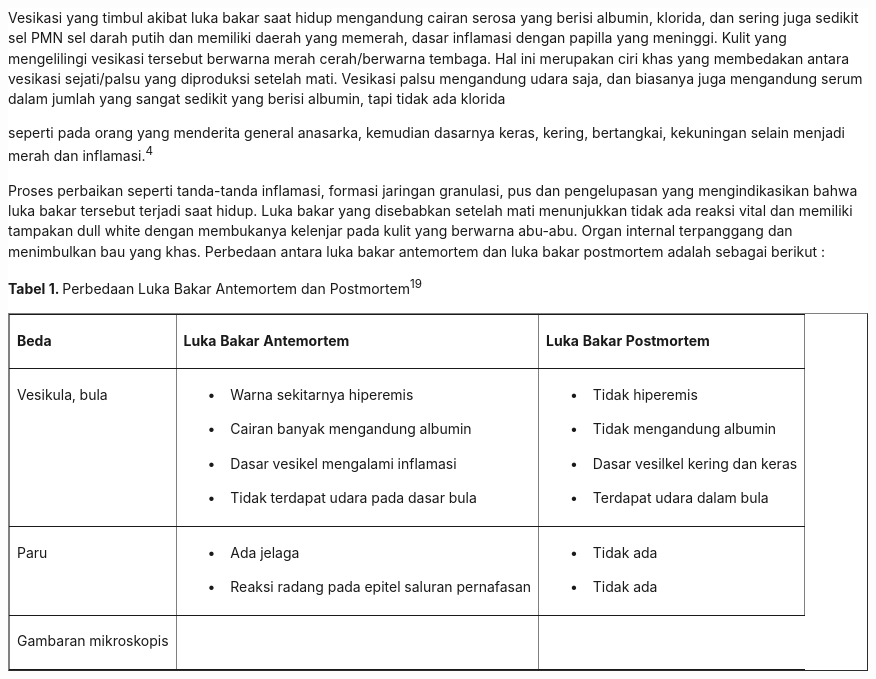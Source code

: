 <p><span class="font2">Vesikasi yang timbul akibat luka bakar saat hidup mengandung cairan serosa yang berisi albumin, klorida, dan sering juga sedikit sel PMN sel darah putih dan memiliki daerah yang memerah, dasar inflamasi dengan papilla yang meninggi. Kulit yang mengelilingi vesikasi tersebut berwarna merah cerah/berwarna tembaga. Hal ini merupakan ciri khas yang membedakan antara vesikasi sejati/palsu yang diproduksi setelah mati. Vesikasi palsu mengandung udara saja, dan biasanya juga mengandung serum dalam jumlah yang sangat sedikit yang berisi albumin, tapi tidak ada klorida</span></p>
<p><span class="font2">seperti pada orang yang menderita general anasarka, kemudian dasarnya keras, kering, bertangkai, kekuningan selain menjadi merah dan inflamasi.<sup>4</sup></span></p>
<p><span class="font2">Proses perbaikan seperti tanda-tanda inflamasi, formasi jaringan granulasi, pus dan pengelupasan yang mengindikasikan bahwa luka bakar tersebut terjadi saat hidup. Luka bakar yang disebabkan setelah mati menunjukkan tidak ada reaksi vital dan memiliki tampakan dull white dengan membukanya kelenjar pada kulit yang berwarna abu-abu. Organ internal terpanggang dan menimbulkan bau yang khas. Perbedaan antara luka bakar antemortem dan luka bakar postmortem adalah sebagai berikut :</span></p>
<p><span class="font2" style="font-weight:bold;">Tabel 1. </span><span class="font2">Perbedaan Luka Bakar Antemortem dan Postmortem<sup>19</sup></span></p>
<table border="1">
<tr><td style="vertical-align:top;">
<p><span class="font2" style="font-weight:bold;">Beda</span></p></td><td style="vertical-align:top;">
<p><span class="font2" style="font-weight:bold;">Luka Bakar Antemortem</span></p></td><td style="vertical-align:top;">
<p><span class="font2" style="font-weight:bold;">Luka Bakar Postmortem</span></p></td></tr>
<tr><td style="vertical-align:top;">
<p><span class="font2">Vesikula, bula</span></p></td><td style="vertical-align:top;">
<ul style="list-style:none;"><li>
<p><span class="font0">•</span><span class="font2"> &nbsp;&nbsp;&nbsp;Warna sekitarnya hiperemis</span></p></li>
<li>
<p><span class="font0">•</span><span class="font2"> &nbsp;&nbsp;&nbsp;Cairan banyak mengandung albumin</span></p></li>
<li>
<p><span class="font0">•</span><span class="font2"> &nbsp;&nbsp;&nbsp;Dasar vesikel mengalami inflamasi</span></p></li>
<li>
<p><span class="font0">•</span><span class="font2"> &nbsp;&nbsp;&nbsp;Tidak terdapat udara pada dasar bula</span></p></li></ul></td><td style="vertical-align:top;">
<ul style="list-style:none;"><li>
<p><span class="font0">•</span><span class="font2"> &nbsp;&nbsp;&nbsp;Tidak hiperemis</span></p></li>
<li>
<p><span class="font0">•</span><span class="font2"> &nbsp;&nbsp;&nbsp;Tidak mengandung albumin</span></p></li>
<li>
<p><span class="font0">•</span><span class="font2"> &nbsp;&nbsp;&nbsp;Dasar vesilkel kering dan keras</span></p></li>
<li>
<p><span class="font0">•</span><span class="font2"> &nbsp;&nbsp;&nbsp;Terdapat udara dalam bula</span></p></li></ul></td></tr>
<tr><td style="vertical-align:top;">
<p><span class="font2">Paru</span></p></td><td style="vertical-align:top;">
<ul style="list-style:none;"><li>
<p><span class="font0">•</span><span class="font2"> &nbsp;&nbsp;&nbsp;Ada jelaga</span></p></li>
<li>
<p><span class="font0">•</span><span class="font2"> &nbsp;&nbsp;&nbsp;Reaksi radang pada epitel saluran pernafasan</span></p></li></ul></td><td style="vertical-align:top;">
<ul style="list-style:none;"><li>
<p><span class="font0">•</span><span class="font2"> &nbsp;&nbsp;&nbsp;Tidak ada</span></p></li>
<li>
<p><span class="font0">•</span><span class="font2"> &nbsp;&nbsp;&nbsp;Tidak ada</span></p></li></ul></td></tr>
<tr><td style="vertical-align:top;">
<p><span class="font2">Gambaran mikroskopis</span></p></td><td style="vertical-align:top;">